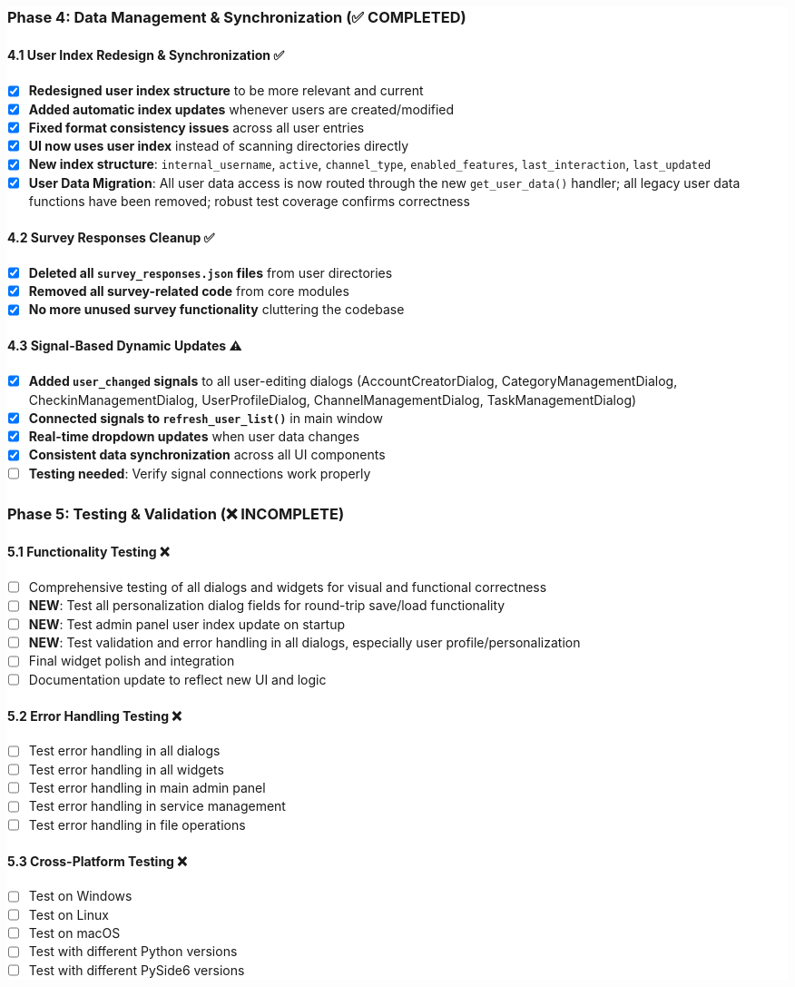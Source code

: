### Phase 4: Data Management & Synchronization (✅ COMPLETED)

#### 4.1 User Index Redesign & Synchronization ✅
- [x] **Redesigned user index structure** to be more relevant and current
- [x] **Added automatic index updates** whenever users are created/modified
- [x] **Fixed format consistency issues** across all user entries
- [x] **UI now uses user index** instead of scanning directories directly
- [x] **New index structure**: `internal_username`, `active`, `channel_type`, `enabled_features`, `last_interaction`, `last_updated`
- [x] **User Data Migration**: All user data access is now routed through the new `get_user_data()` handler; all legacy user data functions have been removed; robust test coverage confirms correctness

#### 4.2 Survey Responses Cleanup ✅
- [x] **Deleted all `survey_responses.json` files** from user directories
- [x] **Removed all survey-related code** from core modules
- [x] **No more unused survey functionality** cluttering the codebase

#### 4.3 Signal-Based Dynamic Updates ⚠️
- [x] **Added `user_changed` signals** to all user-editing dialogs (AccountCreatorDialog, CategoryManagementDialog, CheckinManagementDialog, UserProfileDialog, ChannelManagementDialog, TaskManagementDialog)
- [x] **Connected signals to `refresh_user_list()`** in main window
- [x] **Real-time dropdown updates** when user data changes
- [x] **Consistent data synchronization** across all UI components
- [ ] **Testing needed**: Verify signal connections work properly

### Phase 5: Testing & Validation (❌ INCOMPLETE)

#### 5.1 Functionality Testing ❌
- [ ] Comprehensive testing of all dialogs and widgets for visual and functional correctness
- [ ] **NEW**: Test all personalization dialog fields for round-trip save/load functionality
- [ ] **NEW**: Test admin panel user index update on startup
- [ ] **NEW**: Test validation and error handling in all dialogs, especially user profile/personalization
- [ ] Final widget polish and integration
- [ ] Documentation update to reflect new UI and logic

#### 5.2 Error Handling Testing ❌
- [ ] Test error handling in all dialogs
- [ ] Test error handling in all widgets
- [ ] Test error handling in main admin panel
- [ ] Test error handling in service management
- [ ] Test error handling in file operations

#### 5.3 Cross-Platform Testing ❌
- [ ] Test on Windows
- [ ] Test on Linux
- [ ] Test on macOS
- [ ] Test with different Python versions
- [ ] Test with different PySide6 versions

